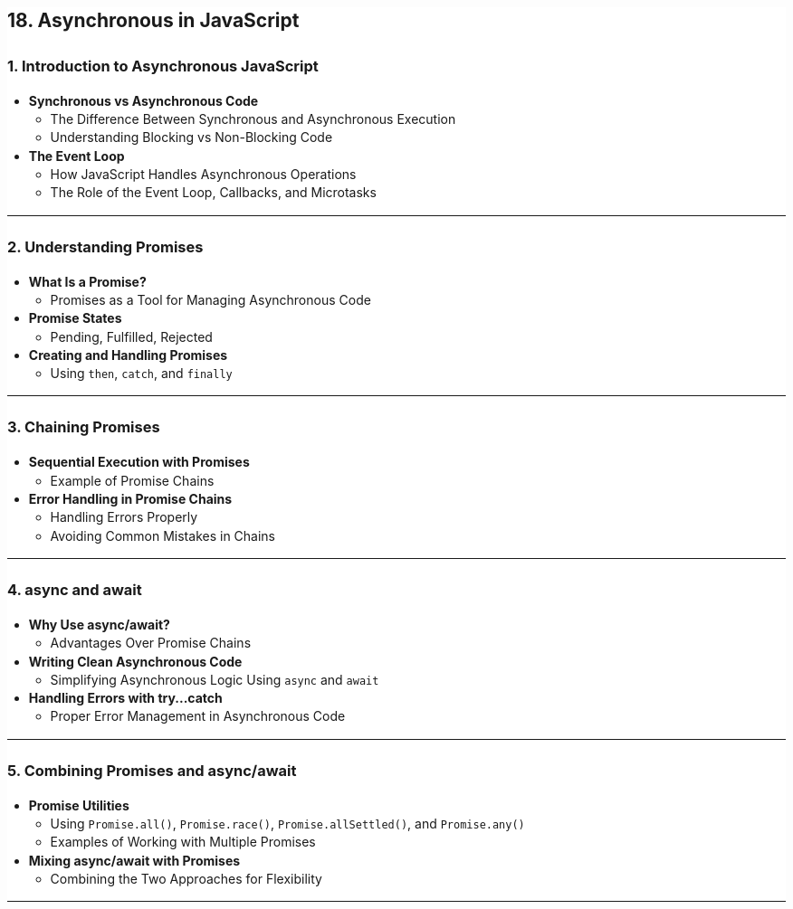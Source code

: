 
## **18. Asynchronous in JavaScript**
### **1. Introduction to Asynchronous JavaScript**
- **Synchronous vs Asynchronous Code**
  - The Difference Between Synchronous and Asynchronous Execution
  - Understanding Blocking vs Non-Blocking Code
- **The Event Loop**
  - How JavaScript Handles Asynchronous Operations
  - The Role of the Event Loop, Callbacks, and Microtasks

---

### **2. Understanding Promises**
- **What Is a Promise?**
  - Promises as a Tool for Managing Asynchronous Code
- **Promise States**
  - Pending, Fulfilled, Rejected
- **Creating and Handling Promises**
  - Using `then`, `catch`, and `finally`

---

### **3. Chaining Promises**
- **Sequential Execution with Promises**
  - Example of Promise Chains
- **Error Handling in Promise Chains**
  - Handling Errors Properly
  - Avoiding Common Mistakes in Chains

---

### **4. async and await**
- **Why Use async/await?**
  - Advantages Over Promise Chains
- **Writing Clean Asynchronous Code**
  - Simplifying Asynchronous Logic Using `async` and `await`
- **Handling Errors with try...catch**
  - Proper Error Management in Asynchronous Code

---

### **5. Combining Promises and async/await**
- **Promise Utilities**
  - Using `Promise.all()`, `Promise.race()`, `Promise.allSettled()`, and `Promise.any()`
  - Examples of Working with Multiple Promises
- **Mixing async/await with Promises**
  - Combining the Two Approaches for Flexibility

---
